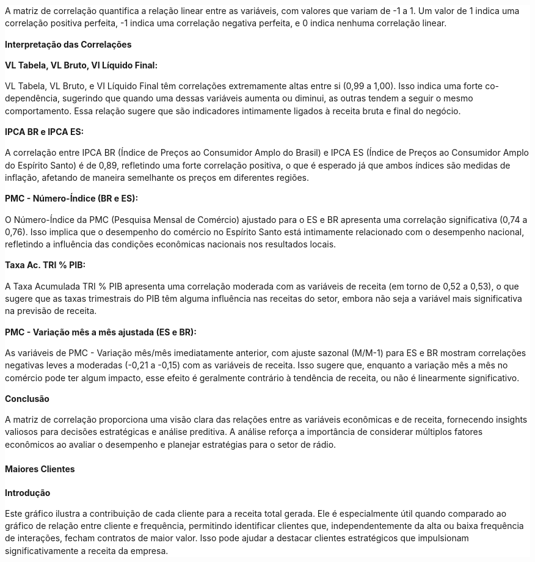 A matriz de correlação quantifica a relação linear entre as variáveis, com valores que variam de -1 a 1. Um valor de 1 indica uma correlação positiva perfeita, -1 indica uma correlação negativa perfeita, e 0 indica nenhuma correlação linear.

**Interpretação das Correlações**

**VL Tabela, VL Bruto, VI Líquido Final:**

VL Tabela, VL Bruto, e VI Líquido Final têm correlações extremamente altas entre si (0,99 a 1,00). Isso indica uma forte co-dependência, sugerindo que quando uma dessas variáveis aumenta ou diminui, as outras tendem a seguir o mesmo comportamento. Essa relação sugere que são indicadores intimamente ligados à receita bruta e final do negócio.

**IPCA BR e IPCA ES:**

A correlação entre IPCA BR (Índice de Preços ao Consumidor Amplo do Brasil) e IPCA ES (Índice de Preços ao Consumidor Amplo do Espírito Santo) é de 0,89, refletindo uma forte correlação positiva, o que é esperado já que ambos índices são medidas de inflação, afetando de maneira semelhante os preços em diferentes regiões.

**PMC - Número-Índice (BR e ES):**

O Número-Índice da PMC (Pesquisa Mensal de Comércio) ajustado para o ES e BR apresenta uma correlação significativa (0,74 a 0,76). Isso implica que o desempenho do comércio no Espírito Santo está intimamente relacionado com o desempenho nacional, refletindo a influência das condições econômicas nacionais nos resultados locais.

**Taxa Ac. TRI % PIB:**

A Taxa Acumulada TRI % PIB apresenta uma correlação moderada com as variáveis de receita (em torno de 0,52 a 0,53), o que sugere que as taxas trimestrais do PIB têm alguma influência nas receitas do setor, embora não seja a variável mais significativa na previsão de receita.

**PMC - Variação mês a mês ajustada (ES e BR):**

As variáveis de PMC - Variação mês/mês imediatamente anterior, com ajuste sazonal (M/M-1) para ES e BR mostram correlações negativas leves a moderadas (-0,21 a -0,15) com as variáveis de receita. Isso sugere que, enquanto a variação mês a mês no comércio pode ter algum impacto, esse efeito é geralmente contrário à tendência de receita, ou não é linearmente significativo.

**Conclusão**

A matriz de correlação proporciona uma visão clara das relações entre as variáveis econômicas e de receita, fornecendo insights valiosos para decisões estratégicas e análise preditiva. A análise reforça a importância de considerar múltiplos fatores econômicos ao avaliar o desempenho e planejar estratégias para o setor de rádio.

#### Maiores Clientes

**Introdução**

Este gráfico ilustra a contribuição de cada cliente para a receita total gerada. Ele é especialmente útil quando comparado ao gráfico de relação entre cliente e frequência, permitindo identificar clientes que, independentemente da alta ou baixa frequência de interações, fecham contratos de maior valor. Isso pode ajudar a destacar clientes estratégicos que impulsionam significativamente a receita da empresa.
